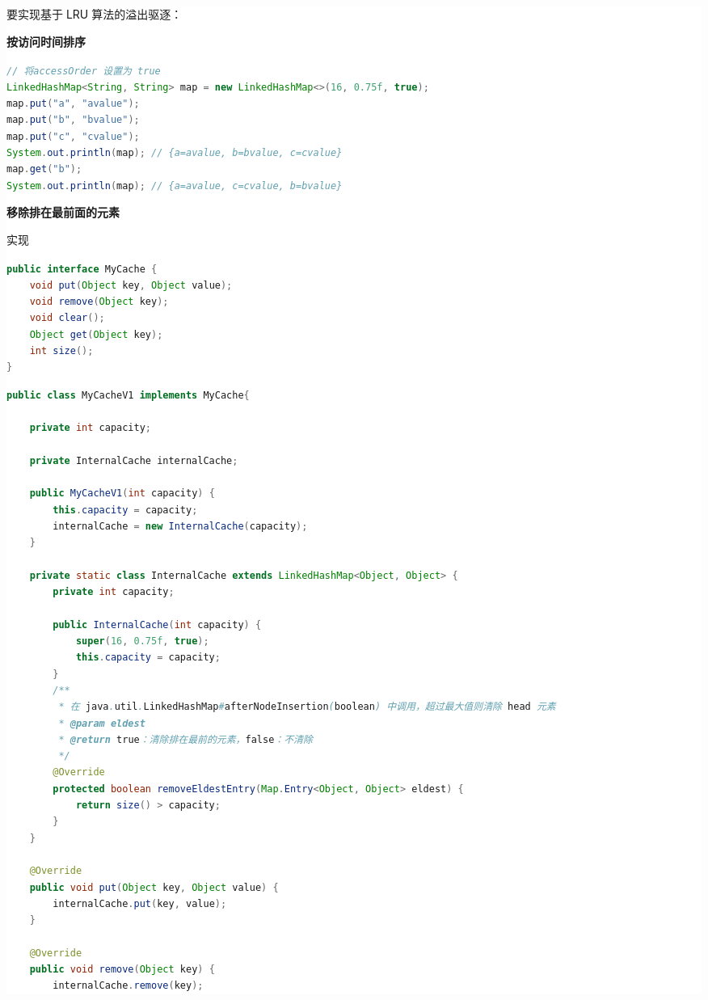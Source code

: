 要实现基于 LRU 算法的溢出驱逐：

**按访问时间排序**

```java
// 将accessOrder 设置为 true
LinkedHashMap<String, String> map = new LinkedHashMap<>(16, 0.75f, true);
map.put("a", "avalue");
map.put("b", "bvalue");
map.put("c", "cvalue");
System.out.println(map); // {a=avalue, b=bvalue, c=cvalue}
map.get("b");
System.out.println(map); // {a=avalue, c=cvalue, b=bvalue}
```

**移除排在最前面的元素**

实现

```java
public interface MyCache {
    void put(Object key, Object value);
    void remove(Object key);
    void clear();
    Object get(Object key);
    int size();
}
```

```java
public class MyCacheV1 implements MyCache{

    private int capacity;

    private InternalCache internalCache;

    public MyCacheV1(int capacity) {
        this.capacity = capacity;
        internalCache = new InternalCache(capacity);
    }

    private static class InternalCache extends LinkedHashMap<Object, Object> {
        private int capacity;

        public InternalCache(int capacity) {
            super(16, 0.75f, true);
            this.capacity = capacity;
        }
        /**
         * 在 java.util.LinkedHashMap#afterNodeInsertion(boolean) 中调用，超过最大值则清除 head 元素
         * @param eldest
         * @return true：清除排在最前的元素，false：不清除
         */
        @Override
        protected boolean removeEldestEntry(Map.Entry<Object, Object> eldest) {
            return size() > capacity;
        }
    }

    @Override
    public void put(Object key, Object value) {
        internalCache.put(key, value);
    }

    @Override
    public void remove(Object key) {
        internalCache.remove(key);
```